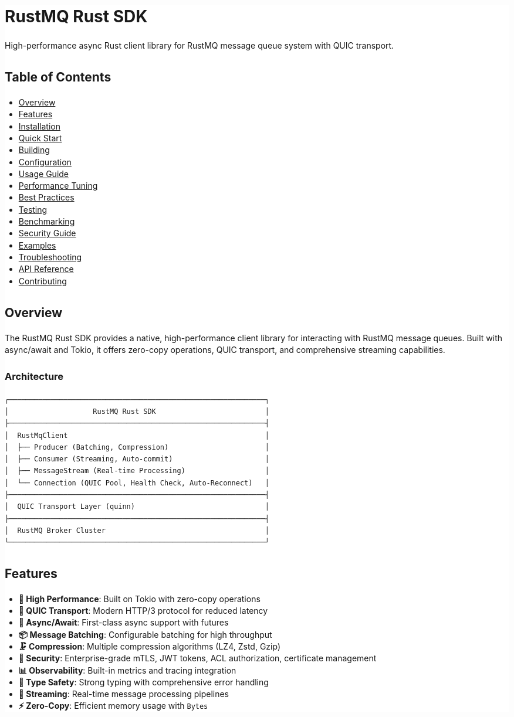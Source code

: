# RustMQ Rust SDK

High-performance async Rust client library for RustMQ message queue system with QUIC transport.

## Table of Contents

- [Overview](#overview)
- [Features](#features)
- [Installation](#installation)
- [Quick Start](#quick-start)
- [Building](#building)
- [Configuration](#configuration)
- [Usage Guide](#usage-guide)
- [Performance Tuning](#performance-tuning)
- [Best Practices](#best-practices)
- [Testing](#testing)
- [Benchmarking](#benchmarking)
- [Security Guide](#security-guide)
- [Examples](#examples)
- [Troubleshooting](#troubleshooting)
- [API Reference](#api-reference)
- [Contributing](#contributing)

## Overview

The RustMQ Rust SDK provides a native, high-performance client library for interacting with RustMQ message queues. Built with async/await and Tokio, it offers zero-copy operations, QUIC transport, and comprehensive streaming capabilities.

### Architecture

```
┌─────────────────────────────────────────────────────────────┐
│                    RustMQ Rust SDK                          │
├─────────────────────────────────────────────────────────────┤
│  RustMqClient                                               │
│  ├── Producer (Batching, Compression)                       │
│  ├── Consumer (Streaming, Auto-commit)                      │
│  ├── MessageStream (Real-time Processing)                   │
│  └── Connection (QUIC Pool, Health Check, Auto-Reconnect)   │
├─────────────────────────────────────────────────────────────┤
│  QUIC Transport Layer (quinn)                               │
├─────────────────────────────────────────────────────────────┤
│  RustMQ Broker Cluster                                      │
└─────────────────────────────────────────────────────────────┘
```

## Features

- **🚀 High Performance**: Built on Tokio with zero-copy operations
- **🔌 QUIC Transport**: Modern HTTP/3 protocol for reduced latency
- **🔄 Async/Await**: First-class async support with futures
- **📦 Message Batching**: Configurable batching for high throughput
- **🗜️ Compression**: Multiple compression algorithms (LZ4, Zstd, Gzip)
- **🔐 Security**: Enterprise-grade mTLS, JWT tokens, ACL authorization, certificate management
- **📊 Observability**: Built-in metrics and tracing integration
- **🎯 Type Safety**: Strong typing with comprehensive error handling
- **🌊 Streaming**: Real-time message processing pipelines
- **⚡ Zero-Copy**: Efficient memory usage with `Bytes`
